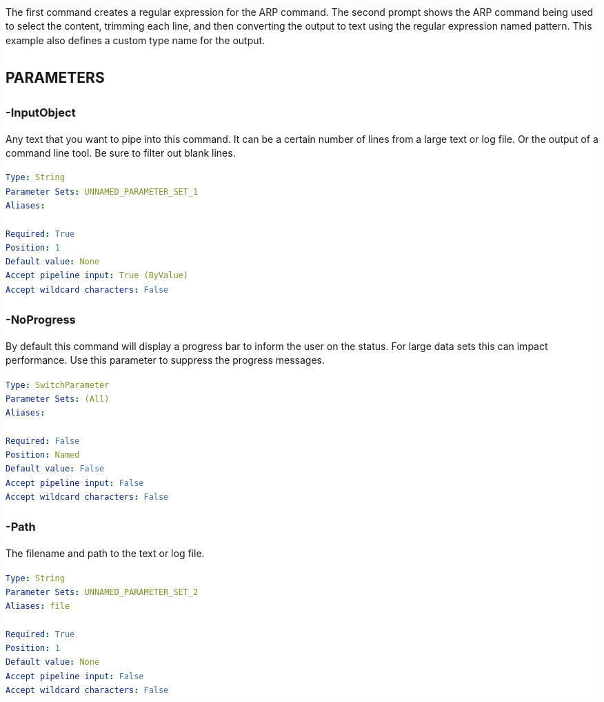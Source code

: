 The first command creates a regular expression for the ARP command.
The second prompt shows the ARP command being used to select the content, trimming each line, and then converting the output to text using the regular expression named pattern.
This example also defines a custom type name for the output.

## PARAMETERS

### -InputObject
Any text that you want to pipe into this command.
It can be a certain number of lines from a large text or log file.
Or the output of a command line tool.
Be sure to filter out blank lines.

```yaml
Type: String
Parameter Sets: UNNAMED_PARAMETER_SET_1
Aliases:

Required: True
Position: 1
Default value: None
Accept pipeline input: True (ByValue)
Accept wildcard characters: False
```

### -NoProgress
By default this command will display a progress bar to inform the user on the status.
For large data sets this can impact performance.
Use this parameter to suppress the progress messages.

```yaml
Type: SwitchParameter
Parameter Sets: (All)
Aliases:

Required: False
Position: Named
Default value: False
Accept pipeline input: False
Accept wildcard characters: False
```

### -Path
The filename and path to the text or log file.

```yaml
Type: String
Parameter Sets: UNNAMED_PARAMETER_SET_2
Aliases: file

Required: True
Position: 1
Default value: None
Accept pipeline input: False
Accept wildcard characters: False
```
